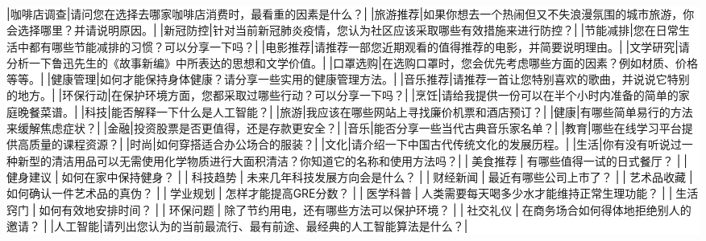 |咖啡店调查|请问您在选择去哪家咖啡店消费时，最看重的因素是什么？|
|旅游推荐|如果你想去一个热闹但又不失浪漫氛围的城市旅游，你会选择哪里？并请说明原因。|
|新冠防控|针对当前新冠肺炎疫情，您认为社区应该采取哪些有效措施来进行防控？|
|节能减排|您在日常生活中都有哪些节能减排的习惯？可以分享一下吗？|
|电影推荐|请推荐一部您近期观看的值得推荐的电影，并简要说明理由。|
|文学研究|请分析一下鲁迅先生的《故事新编》中所表达的思想和文学价值。|
|口罩选购|在选购口罩时，您会优先考虑哪些方面的因素？例如材质、价格等等。|
|健康管理|如何才能保持身体健康？请分享一些实用的健康管理方法。|
|音乐推荐|请推荐一首让您特别喜欢的歌曲，并说说它特别的地方。|
|环保行动|在保护环境方面，您都采取过哪些行动？可以分享一下吗？|
|烹饪|请给我提供一份可以在半个小时内准备的简单的家庭晚餐菜谱。|
|科技|能否解释一下什么是人工智能？|
|旅游|我应该在哪些网站上寻找廉价机票和酒店预订？|
|健康|有哪些简单易行的方法来缓解焦虑症状？|
|金融|投资股票是否更值得，还是存款更安全？|
|音乐|能否分享一些当代古典音乐家名单？|
|教育|哪些在线学习平台提供高质量的课程资源？|
|时尚|如何穿搭适合办公场合的服装？|
|文化|请介绍一下中国古代传统文化的发展历程。|
|生活|你有没有听说过一种新型的清洁用品可以无需使用化学物质进行大面积清洁？你知道它的名称和使用方法吗？|
| 美食推荐 | 有哪些值得一试的日式餐厅？ |
| 健身建议 | 如何在家中保持健身？ |
| 科技趋势 | 未来几年科技发展方向会是什么？ |
| 财经新闻 | 最近有哪些公司上市了？ |
| 艺术品收藏 | 如何确认一件艺术品的真伪？ |
| 学业规划 | 怎样才能提高GRE分数？ |
| 医学科普 | 人类需要每天喝多少水才能维持正常生理功能？ |
| 生活窍门 | 如何有效地安排时间？ |
| 环保问题 | 除了节约用电，还有哪些方法可以保护环境？ |
| 社交礼仪 | 在商务场合如何得体地拒绝别人的邀请？ |
|人工智能|请列出您认为的当前最流行、最有前途、最经典的人工智能算法是什么？|
